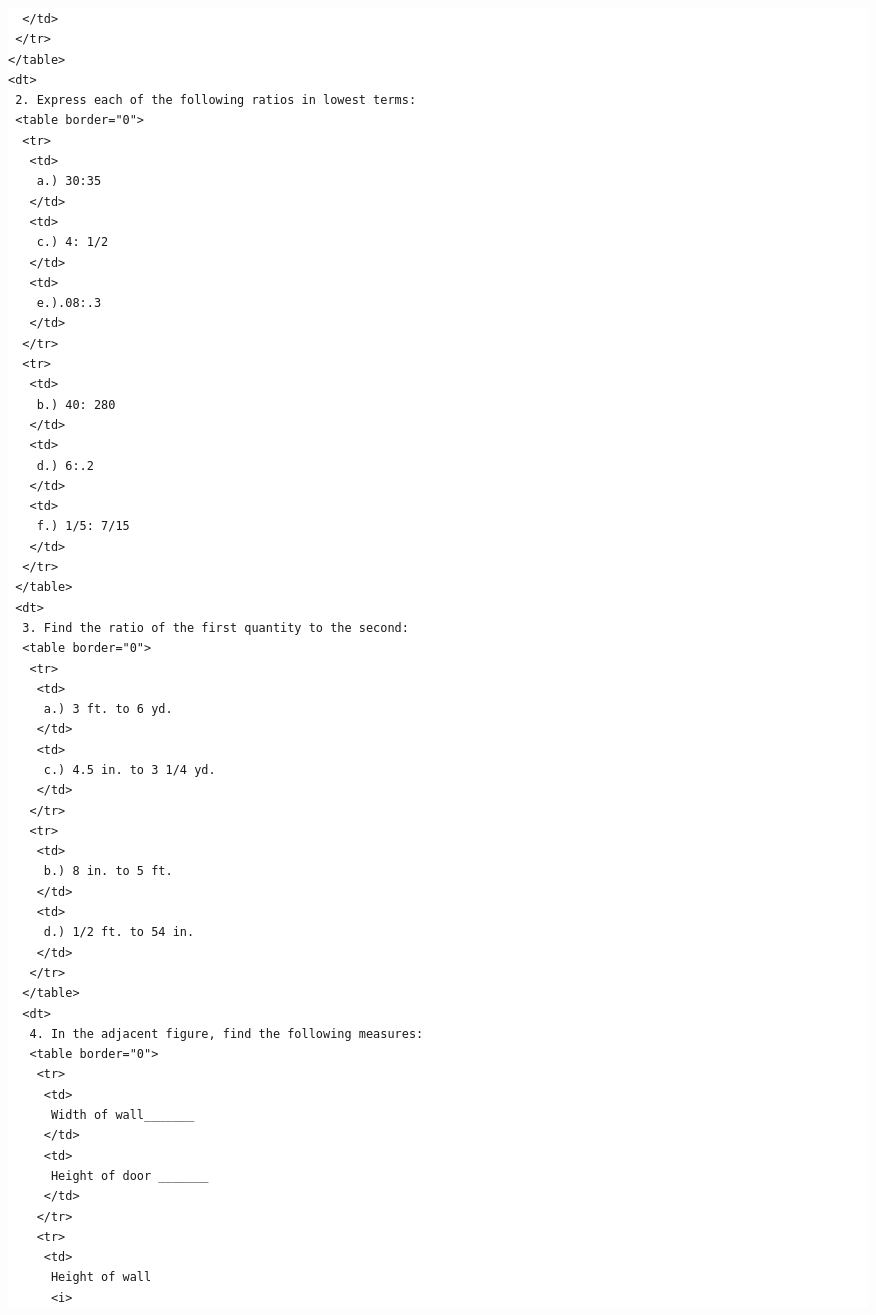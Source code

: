       </td>
     </tr>
    </table>
    <dt>
     2. Express each of the following ratios in lowest terms:
     <table border="0">
      <tr>
       <td>
        a.) 30:35
       </td>
       <td>
        c.) 4: 1/2
       </td>
       <td>
        e.).08:.3
       </td>
      </tr>
      <tr>
       <td>
        b.) 40: 280
       </td>
       <td>
        d.) 6:.2
       </td>
       <td>
        f.) 1/5: 7/15
       </td>
      </tr>
     </table>
     <dt>
      3. Find the ratio of the first quantity to the second:
      <table border="0">
       <tr>
        <td>
         a.) 3 ft. to 6 yd.
        </td>
        <td>
         c.) 4.5 in. to 3 1/4 yd.
        </td>
       </tr>
       <tr>
        <td>
         b.) 8 in. to 5 ft.
        </td>
        <td>
         d.) 1/2 ft. to 54 in.
        </td>
       </tr>
      </table>
      <dt>
       4. In the adjacent figure, find the following measures:
       <table border="0">
        <tr>
         <td>
          Width of wall_______
         </td>
         <td>
          Height of door _______
         </td>
        </tr>
        <tr>
         <td>
          Height of wall
          <i>